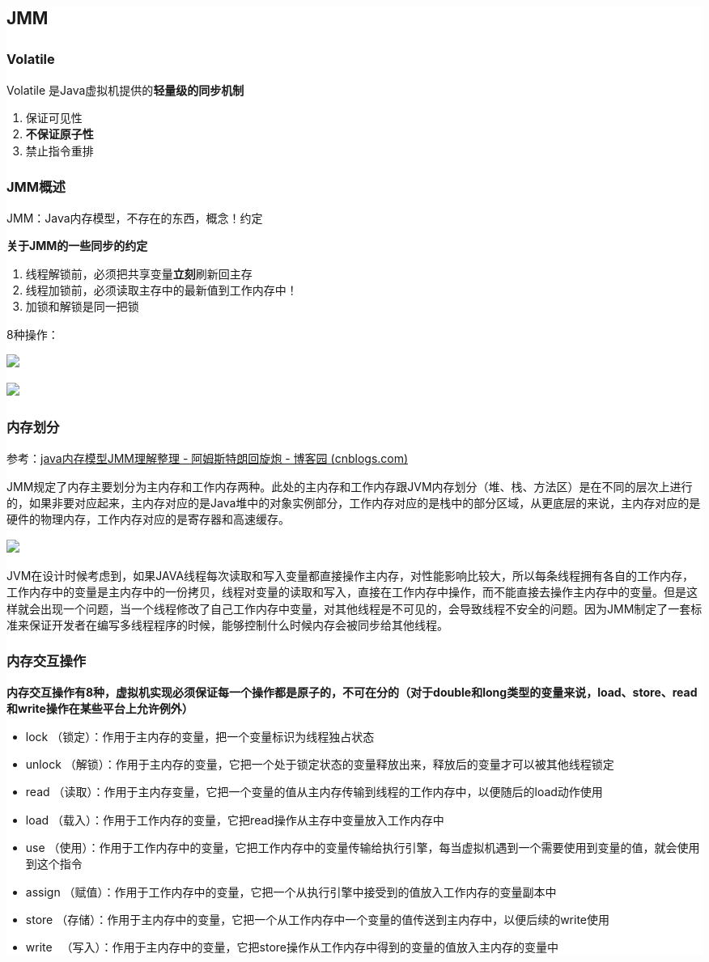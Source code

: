 ## JMM

### Volatile

Volatile 是Java虚拟机提供的**轻量级的同步机制**

1. 保证可见性
2. **不保证原子性**
3. 禁止指令重排

### JMM概述

JMM：Java内存模型，不存在的东西，概念！约定

**关于JMM的一些同步的约定**

1. 线程解锁前，必须把共享变量**立刻**刷新回主存
2. 线程加锁前，必须读取主存中的最新值到工作内存中！
3. 加锁和解锁是同一把锁

8种操作：

![](https://gitee.com/sucker-s/cloudimages/raw/master/img/20210803165258.png)

![](https://img-blog.csdnimg.cn/6953da2ee6aa43678858c6ae016e1f36.png?x-oss-process=image/watermark,type_ZmFuZ3poZW5naGVpdGk,shadow_10,text_aHR0cHM6Ly9ibG9nLmNzZG4ubmV0L20wXzUxNTcyNzE0,size_16,color_FFFFFF,t_70)

### 内存划分

参考：[java内存模型JMM理解整理 - 阿姆斯特朗回旋炮 - 博客园 (cnblogs.com)](https://www.cnblogs.com/null-qige/p/9481900.html)

JMM规定了内存主要划分为主内存和工作内存两种。此处的主内存和工作内存跟JVM内存划分（堆、栈、方法区）是在不同的层次上进行的，如果非要对应起来，主内存对应的是Java堆中的对象实例部分，工作内存对应的是栈中的部分区域，从更底层的来说，主内存对应的是硬件的物理内存，工作内存对应的是寄存器和高速缓存。

![](https://images2018.cnblogs.com/blog/1102674/201808/1102674-20180815143324915-2024156794.png)

JVM在设计时候考虑到，如果JAVA线程每次读取和写入变量都直接操作主内存，对性能影响比较大，所以每条线程拥有各自的工作内存，工作内存中的变量是主内存中的一份拷贝，线程对变量的读取和写入，直接在工作内存中操作，而不能直接去操作主内存中的变量。但是这样就会出现一个问题，当一个线程修改了自己工作内存中变量，对其他线程是不可见的，会导致线程不安全的问题。因为JMM制定了一套标准来保证开发者在编写多线程程序的时候，能够控制什么时候内存会被同步给其他线程。

### 内存交互操作

**内存交互操作有8种，虚拟机实现必须保证每一个操作都是原子的，不可在分的（对于double和long类型的变量来说，load、store、read和write操作在某些平台上允许例外）**

- lock   （锁定）：作用于主内存的变量，把一个变量标识为线程独占状态

- unlock （解锁）：作用于主内存的变量，它把一个处于锁定状态的变量释放出来，释放后的变量才可以被其他线程锁定
- read  （读取）：作用于主内存变量，它把一个变量的值从主内存传输到线程的工作内存中，以便随后的load动作使用
- load   （载入）：作用于工作内存的变量，它把read操作从主存中变量放入工作内存中
- use   （使用）：作用于工作内存中的变量，它把工作内存中的变量传输给执行引擎，每当虚拟机遇到一个需要使用到变量的值，就会使用到这个指令
- assign （赋值）：作用于工作内存中的变量，它把一个从执行引擎中接受到的值放入工作内存的变量副本中
- store  （存储）：作用于主内存中的变量，它把一个从工作内存中一个变量的值传送到主内存中，以便后续的write使用
- write 　（写入）：作用于主内存中的变量，它把store操作从工作内存中得到的变量的值放入主内存的变量中
